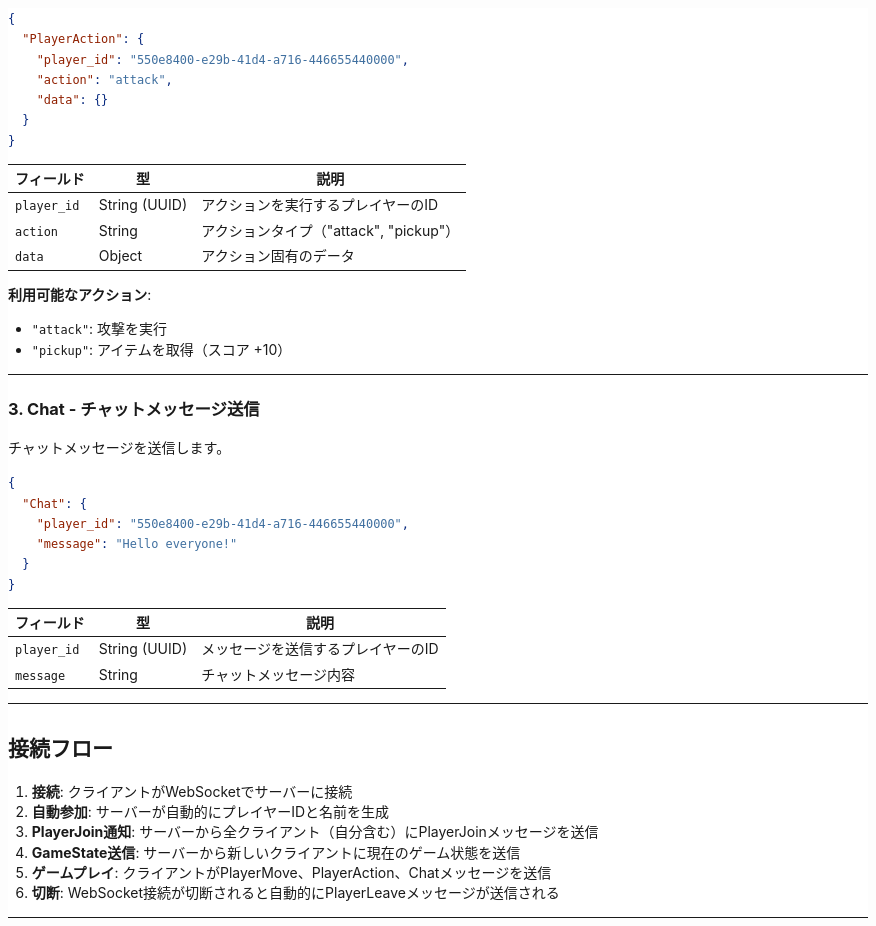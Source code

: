 ```json
{
  "PlayerAction": {
    "player_id": "550e8400-e29b-41d4-a716-446655440000",
    "action": "attack",
    "data": {}
  }
}
```

| フィールド | 型 | 説明 |
|-----------|---|------|
| `player_id` | String (UUID) | アクションを実行するプレイヤーのID |
| `action` | String | アクションタイプ（"attack", "pickup"） |
| `data` | Object | アクション固有のデータ |

**利用可能なアクション**:
- `"attack"`: 攻撃を実行
- `"pickup"`: アイテムを取得（スコア +10）

---

### 3. Chat - チャットメッセージ送信

チャットメッセージを送信します。

```json
{
  "Chat": {
    "player_id": "550e8400-e29b-41d4-a716-446655440000",
    "message": "Hello everyone!"
  }
}
```

| フィールド | 型 | 説明 |
|-----------|---|------|
| `player_id` | String (UUID) | メッセージを送信するプレイヤーのID |
| `message` | String | チャットメッセージ内容 |

---

## 接続フロー

1. **接続**: クライアントがWebSocketでサーバーに接続
2. **自動参加**: サーバーが自動的にプレイヤーIDと名前を生成
3. **PlayerJoin通知**: サーバーから全クライアント（自分含む）にPlayerJoinメッセージを送信
4. **GameState送信**: サーバーから新しいクライアントに現在のゲーム状態を送信
5. **ゲームプレイ**: クライアントがPlayerMove、PlayerAction、Chatメッセージを送信
6. **切断**: WebSocket接続が切断されると自動的にPlayerLeaveメッセージが送信される

---